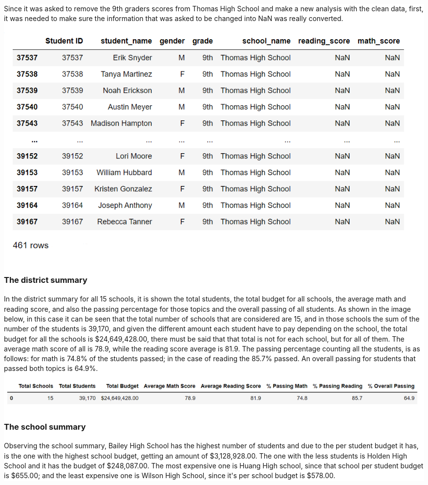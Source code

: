 Since it was asked to remove the 9th graders scores from Thomas High School and make a new analysis with the clean data, first, it was needed to make sure the information that was asked to be changed into NaN was really converted. 

![Show the NaN](https://github.com/LennethNova/Challenge_04_PythonPdJN_PyCitySchools/blob/main/Resources/9th_gradersNaNTHS.PNG)

### The district summary

In the district summary for all 15 schools, it is shown the total students, the total budget for all schools, the average math and reading score, and also the passing percentage for those topics and the overall passing of all students. As shown in the image below, in this case it can be seen that the total number of schools that are considered are 15, and in those schools the sum of the number of the students is 39,170, and given the different amount each student have to pay depending on the school, the total budget for all the schools is $24,649,428.00, there must be said that that total is not for each school, but for all of them. The average math score of all is 78.9, while the reading score average is 81.9. The passing percentage counting all the students, is as follows: for math is 74.8% of the students passed; in the case of reading the 85.7% passed. An overall passing for students that passed both topics is 64.9%. 

![District summary](https://github.com/LennethNova/Challenge_04_PythonPdJN_PyCitySchools/blob/main/Resources/district_summary_01.PNG)

### The school summary
Observing the school summary, Bailey High School has the highest number of students and due to the per student budget it has, is the one with the highest school budget, getting an amount of $3,128,928.00. The one with the less students is Holden High School and it has the budget of $248,087.00. The most expensive one is Huang High school, since that school per student budget is $655.00; and the least expensive one is Wilson High School, since it's per school budget is $578.00.
